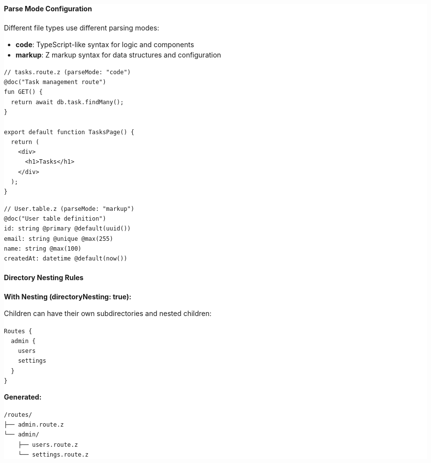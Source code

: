 #### Parse Mode Configuration

Different file types use different parsing modes:

- **code**: TypeScript-like syntax for logic and components
- **markup**: Z markup syntax for data structures and configuration

```z
// tasks.route.z (parseMode: "code")
@doc("Task management route")
fun GET() {
  return await db.task.findMany();
}

export default function TasksPage() {
  return (
    <div>
      <h1>Tasks</h1>
    </div>
  );
}
```

```z
// User.table.z (parseMode: "markup")
@doc("User table definition")
id: string @primary @default(uuid())
email: string @unique @max(255)
name: string @max(100)
createdAt: datetime @default(now())
```

#### Directory Nesting Rules

**With Nesting (directoryNesting: true):**

Children can have their own subdirectories and nested children:

```z
Routes {
  admin {
    users
    settings
  }
}
```

**Generated:**

```
/routes/
├── admin.route.z
└── admin/
    ├── users.route.z
    └── settings.route.z
```
